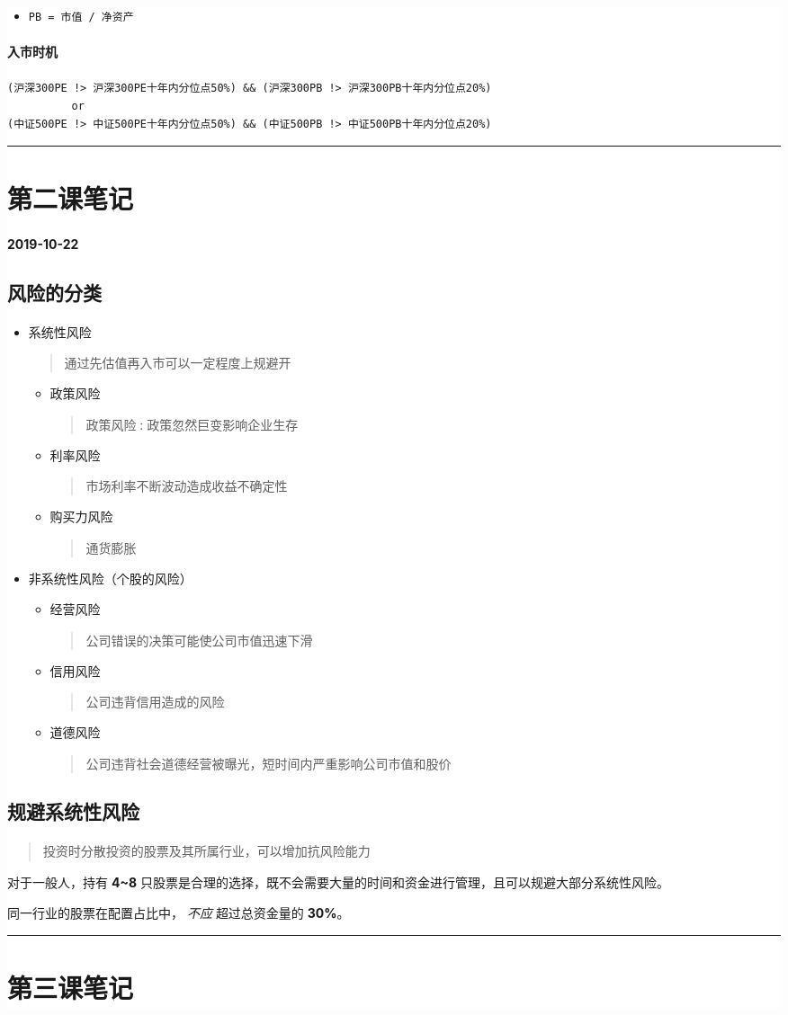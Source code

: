   + `PB = 市值 / 净资产`

#### 入市时机

```
(沪深300PE !> 沪深300PE十年内分位点50%) && (沪深300PB !> 沪深300PB十年内分位点20%)
          or
(中证500PE !> 中证500PE十年内分位点50%) && (中证500PB !> 中证500PB十年内分位点20%)
```

-------------------------

# 第二课笔记

#### 2019-10-22

## 风险的分类

+ 系统性风险

  > 通过先估值再入市可以一定程度上规避开

  + 政策风险

    > 政策风险 : 政策忽然巨变影响企业生存

  + 利率风险

    > 市场利率不断波动造成收益不确定性

  + 购买力风险

    > 通货膨胀

+ 非系统性风险（个股的风险）

  + 经营风险

    > 公司错误的决策可能使公司市值迅速下滑

  + 信用风险

    > 公司违背信用造成的风险

  + 道德风险

    > 公司违背社会道德经营被曝光，短时间内严重影响公司市值和股价

## 规避系统性风险

> 投资时分散投资的股票及其所属行业，可以增加抗风险能力

对于一般人，持有 **4~8** 只股票是合理的选择，既不会需要大量的时间和资金进行管理，且可以规避大部分系统性风险。

同一行业的股票在配置占比中， *不应* 超过总资金量的 **30%**。

-------------------------

# 第三课笔记
